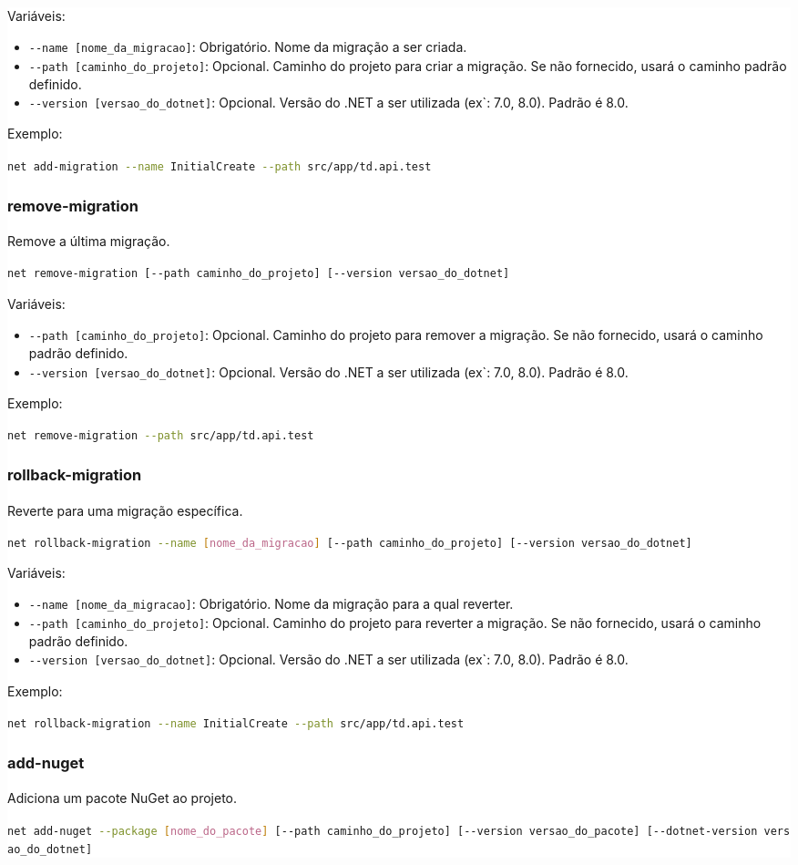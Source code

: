 Variáveis:
* `--name [nome_da_migracao]`: Obrigatório. Nome da migração a ser criada.
* `--path [caminho_do_projeto]`: Opcional. Caminho do projeto para criar a migração. Se não fornecido, usará o caminho padrão definido.
* `--version [versao_do_dotnet]`: Opcional. Versão do .NET a ser utilizada (ex`: 7.0, 8.0). Padrão é 8.0.

Exemplo:
```sh
net add-migration --name InitialCreate --path src/app/td.api.test
```

### remove-migration
Remove a última migração.

```sh
net remove-migration [--path caminho_do_projeto] [--version versao_do_dotnet]
```
Variáveis:
* `--path [caminho_do_projeto]`: Opcional. Caminho do projeto para remover a migração. Se não fornecido, usará o caminho padrão definido.
* `--version [versao_do_dotnet]`: Opcional. Versão do .NET a ser utilizada (ex`: 7.0, 8.0). Padrão é 8.0.

Exemplo:
```sh
net remove-migration --path src/app/td.api.test
```

### rollback-migration
Reverte para uma migração específica.

```sh
net rollback-migration --name [nome_da_migracao] [--path caminho_do_projeto] [--version versao_do_dotnet]
```

Variáveis:
* `--name [nome_da_migracao]`: Obrigatório. Nome da migração para a qual reverter.
* `--path [caminho_do_projeto]`: Opcional. Caminho do projeto para reverter a migração. Se não fornecido, usará o caminho padrão definido.
* `--version [versao_do_dotnet]`: Opcional. Versão do .NET a ser utilizada (ex`: 7.0, 8.0). Padrão é 8.0.

Exemplo:
```sh
net rollback-migration --name InitialCreate --path src/app/td.api.test
```

### add-nuget
Adiciona um pacote NuGet ao projeto.

```sh
net add-nuget --package [nome_do_pacote] [--path caminho_do_projeto] [--version versao_do_pacote] [--dotnet-version versao_do_dotnet]
```
